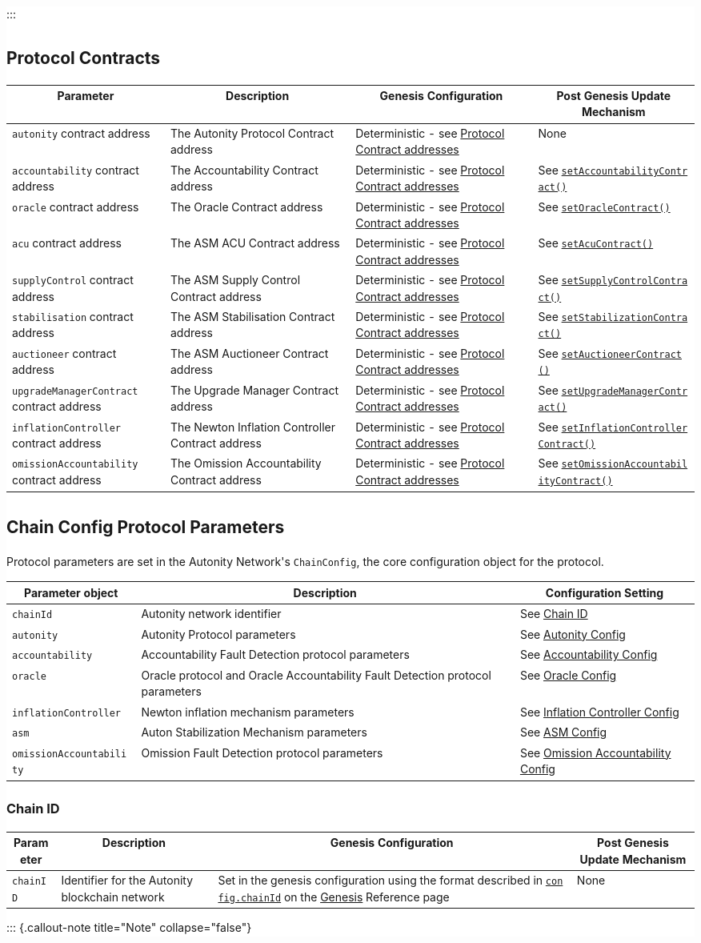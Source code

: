 :::


## Protocol Contracts

| Parameter | Description | Genesis Configuration | Post Genesis Update Mechanism |
|-----------|-------------|-----------------------|-------------------------------|
| `autonity` contract address | The Autonity Protocol Contract address | Deterministic - see [Protocol Contract addresses](/concepts/architecture/#protocol-contract-addresses) | None |
| `accountability` contract address | The Accountability Contract address | Deterministic - see [Protocol Contract addresses](/concepts/architecture/#protocol-contract-addresses) | See [`setAccountabilityContract()`](/reference/api/aut/op-prot/#setaccountabilitycontract) |
| `oracle` contract address | The Oracle Contract address | Deterministic - see [Protocol Contract addresses](/concepts/architecture/#protocol-contract-addresses) | See [`setOracleContract()`](/reference/api/aut/op-prot/#setoraclecontract) |
| `acu` contract address | The ASM ACU Contract address | Deterministic - see [Protocol Contract addresses](/concepts/architecture/#protocol-contract-addresses) | See [`setAcuContract()`](/reference/api/aut/op-prot/#setacucontract) |
| `supplyControl` contract address | The ASM Supply Control Contract address | Deterministic - see [Protocol Contract addresses](/concepts/architecture/#protocol-contract-addresses) | See [`setSupplyControlContract()`](/reference/api/aut/op-prot/#setsupplycontrolcontract) |
| `stabilisation` contract address | The ASM Stabilisation Contract address | Deterministic - see [Protocol Contract addresses](/concepts/architecture/#protocol-contract-addresses) | See [`setStabilizationContract()`](/reference/api/aut/op-prot/#setstabilizationcontract) |
| `auctioneer` contract address | The ASM Auctioneer Contract address | Deterministic - see [Protocol Contract addresses](/concepts/architecture/#protocol-contract-addresses) | See [`setAuctioneerContract()`](/reference/api/aut/op-prot/#setauctioneercontract) |
| `upgradeManagerContract` contract address | The Upgrade Manager Contract address | Deterministic - see [Protocol Contract addresses](/concepts/architecture/#protocol-contract-addresses) | See [`setUpgradeManagerContract()`](/reference/api/aut/op-prot/#setupgrademanagercontract) |
| `inflationController` contract address | The Newton Inflation Controller Contract address | Deterministic - see [Protocol Contract addresses](/concepts/architecture/#protocol-contract-addresses) | See [`setInflationControllerContract()`](/reference/api/aut/op-prot/#setinflationcontrollercontract) |
| `omissionAccountability` contract address | The Omission Accountability Contract address | Deterministic - see [Protocol Contract addresses](/concepts/architecture/#protocol-contract-addresses) | See [`setOmissionAccountabilityContract()`](/reference/api/aut/op-prot/#setomissionaccountabilitycontract) |

## Chain Config Protocol Parameters

Protocol parameters are set in the Autonity Network's `ChainConfig`, the core configuration object for the protocol.

| Parameter object | Description | Configuration Setting |
|---------|-----------|-----|
| `chainId` | Autonity network identifier | See [Chain ID](/reference/protocol/#chain-id) |
| `autonity` | Autonity Protocol parameters | See [Autonity Config](/reference/protocol/#autonity-config) |
| `accountability` | Accountability Fault Detection protocol parameters | See [Accountability Config](/reference/protocol/#accountability-config) |
| `oracle` | Oracle protocol and Oracle Accountability Fault Detection protocol parameters | See [Oracle Config](/reference/protocol/#oracle-config) |
| `inflationController` | Newton inflation mechanism parameters | See [Inflation Controller Config](/reference/protocol/#inflation-controller-config) |
| `asm` | Auton Stabilization Mechanism parameters | See [ASM Config](/reference/protocol/#asm-config) |
| `omissionAccountability ` | Omission Fault Detection protocol parameters | See [Omission Accountability Config](/reference/protocol/#omission-accountability-config) |

### Chain ID

| Parameter | Description | Genesis Configuration | Post Genesis Update Mechanism |
|-----------|-------------|-----------------------|-------------------------------|
| `chainID` | Identifier for the Autonity blockchain network | Set in the genesis configuration using the format described in [`config.chainId`](/reference/genesis/#config-object) on the [Genesis](/reference/genesis/) Reference page | None |

::: {.callout-note title="Note" collapse="false"}
